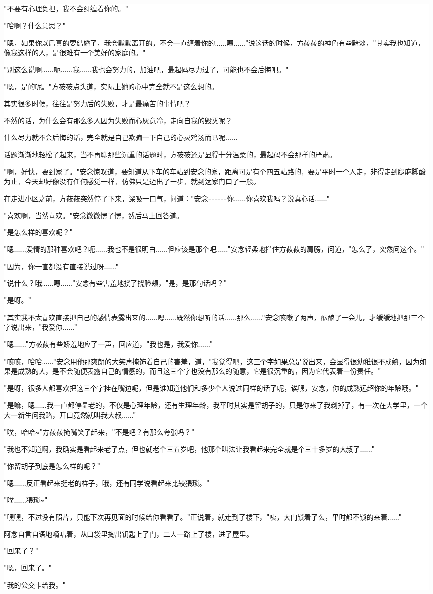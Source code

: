 "不要有心理负担，我不会纠缠着你的。"

"哈啊？什么意思？"

"嗯，如果你以后真的要结婚了，我会默默离开的，不会一直缠着你的......嗯......"说这话的时候，方莜莜的神色有些黯淡，"其实我也知道，像我这样的人，是很难有一个美好的家庭的。"

"别这么说啊......呃......我......我也会努力的，加油吧，最起码尽力过了，可能也不会后悔吧。"

"嗯，是的呢。"方莜莜点头道，实际上她的心中完全就不是这么想的。

其实很多时候，往往是努力后的失败，才是最痛苦的事情吧？

不然的话，为什么会有那么多人因为失败而心灰意冷，走向自我的毁灭呢？

什么尽力就不会后悔的话，完全就是自己欺骗一下自己的心灵鸡汤而已呢......

话题渐渐地轻松了起来，当不再聊那些沉重的话题时，方莜莜还是显得十分温柔的，最起码不会那样的严肃。

"啊，好快，要到家了。"安念惊叹道，要知道从下车的车站到安念的家，距离可是有个四五站路的，要是平时一个人走，非得走到腿麻脚酸为止，今天却好像没有任何感觉一样，仿佛只是迈出了一步，就到达家门口了一般。

在走进小区之前，方莜莜突然停了下来，深吸一口气，问道："安念------你......你喜欢我吗？说真心话......"

"喜欢啊，当然喜欢。"安念微微愣了愣，然后马上回答道。

"是怎么样的喜欢呢？"

"嗯......爱情的那种喜欢吧？呃......我也不是很明白......但应该是那个吧......"安念轻柔地拦住方莜莜的肩膀，问道，"怎么了，突然问这个。"

"因为，你一直都没有直接说过呀......"

"说什么？哦......嗯......"安念有些害羞地挠了挠脸颊，"是，是那句话吗？"

"是呀。"

"其实我不太喜欢直接把自己的感情表露出来的......嗯......既然你想听的话......那么......"安念咳嗽了两声，酝酿了一会儿，才缓缓地把那三个字说出来，"我爱你......"

"嗯......"方莜莜有些娇羞地应了一声，回应道，"我也是，我爱你......"

"咳咳，哈哈......"安念用他那爽朗的大笑声掩饰着自己的害羞，道，"我觉得吧，这三个字如果总是说出来，会显得很幼稚很不成熟，因为如果是成熟的人，是不会随便表露自己的情感的，而且这三个字也没有那么的随意，它是很沉重的，因为它代表着一份责任。"

"是呀，很多人都喜欢把这三个字挂在嘴边呢，但是谁知道他们和多少个人说过同样的话了呢，诶嘿，安念，你的成熟远超你的年龄哦。"

"是嘛，嗯......我一直都停显老的，不仅是心理年龄，还有生理年龄，我平时其实是留胡子的，只是你来了我剃掉了，有一次在大学里，一个大一新生问我路，开口竟然就叫我大叔......"

"噗，哈哈\~"方莜莜掩嘴笑了起来，"不是吧？有那么夸张吗？"

"我也不知道啊，我确实是看起来老了点，但也就老个三五岁吧，他那个叫法让我看起来完全就是个三十多岁的大叔了......"

"你留胡子到底是怎么样的呢？"

"嗯......反正看起来挺老的样子，哦，还有同学说看起来比较猥琐。"

"噗......猥琐\~"

"嘿嘿，不过没有照片，只能下次再见面的时候给你看看了。"正说着，就走到了楼下，"咦，大门锁着了么，平时都不锁的来着......"

阿念自言自语地嘀咕着，从口袋里掏出钥匙上了门，二人一路上了楼，进了屋里。

"回来了？"

"嗯，回来了。"

"我的公交卡给我。"
